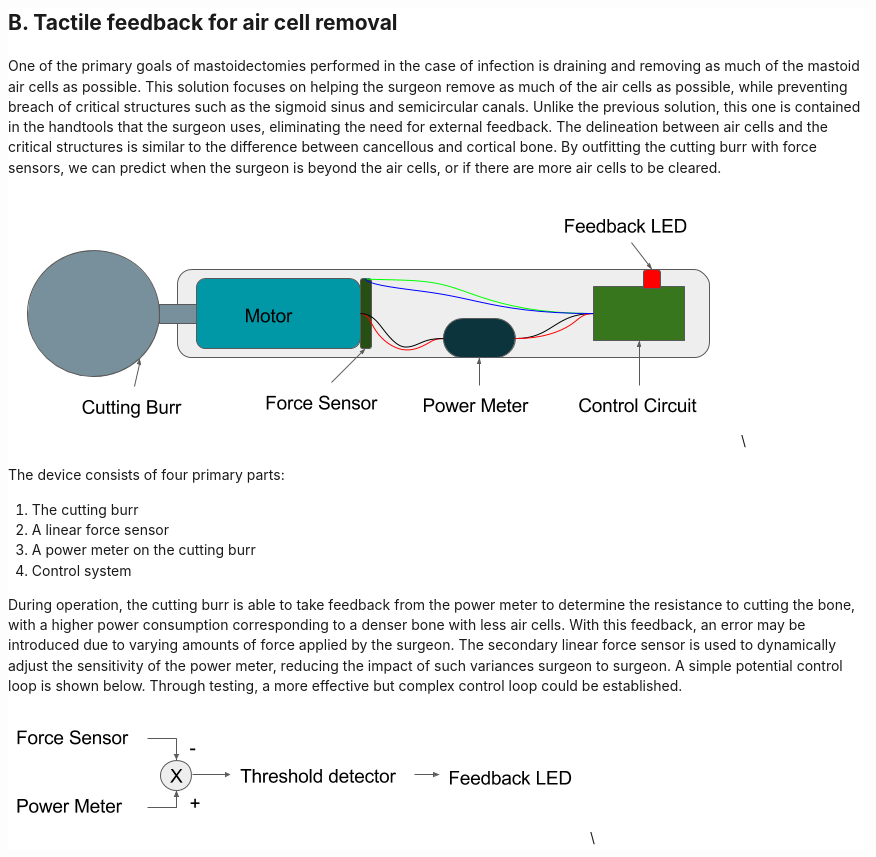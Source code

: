 ## B. Tactile feedback for air cell removal

One of the primary goals of mastoidectomies performed in the case of infection is draining and removing as much of the mastoid air cells as possible. This solution focuses on helping the surgeon remove as much of the air cells as possible, while preventing breach of critical structures such as the sigmoid sinus and semicircular canals. Unlike the previous solution, this one is contained in the handtools that the surgeon uses, eliminating the need for external feedback.
The delineation between air cells and the critical structures is similar to the difference between cancellous and cortical bone. By outfitting the cutting burr with force sensors, we can predict when the surgeon is beyond the air cells, or if there are more air cells to be cleared.

!["Cutting force feedback device"](Concept_2.png)
\


The device consists of four primary parts:

1. The cutting burr
2. A linear force sensor
3. A power meter on the cutting burr
4. Control system

During operation, the cutting burr is able to take feedback from the power meter to determine the resistance to cutting the bone, with a higher power consumption corresponding to a denser bone with less air cells. With this feedback, an error may be introduced due to varying amounts of force applied by the surgeon. The secondary linear force sensor is used to dynamically adjust the sensitivity of the power meter, reducing the impact of such variances surgeon to surgeon. A simple potential control loop is shown below. Through testing, a more effective but complex control loop could be established.

!["Control loop"](control.png)
\
